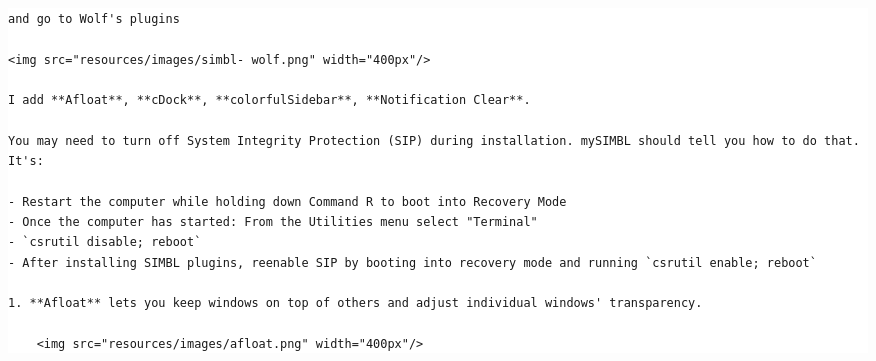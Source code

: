 	and go to Wolf's plugins
	
	<img src="resources/images/simbl- wolf.png" width="400px"/>
	
	I add **Afloat**, **cDock**, **colorfulSidebar**, **Notification Clear**.
	
	You may need to turn off System Integrity Protection (SIP) during installation. mySIMBL should tell you how to do that. It's:
	
	- Restart the computer while holding down Command R to boot into Recovery Mode
	- Once the computer has started: From the Utilities menu select "Terminal"
	- `csrutil disable; reboot`
	- After installing SIMBL plugins, reenable SIP by booting into recovery mode and running `csrutil enable; reboot`

	1. **Afloat** lets you keep windows on top of others and adjust individual windows' transparency.

		<img src="resources/images/afloat.png" width="400px"/>
	